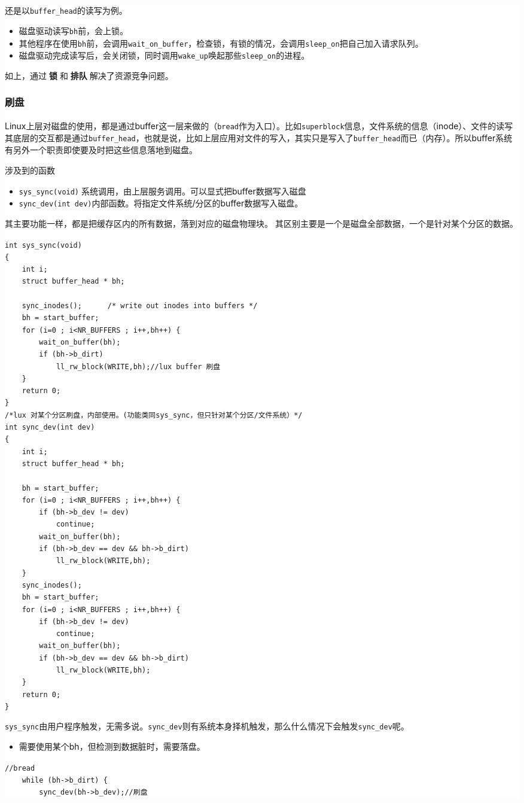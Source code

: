 还是以`buffer_head`的读写为例。
- 磁盘驱动读写`bh`前，会上锁。
- 其他程序在使用`bh`前，会调用`wait_on_buffer`，检查锁，有锁的情况，会调用`sleep_on`把自己加入请求队列。
- 磁盘驱动完成读写后，会关闭锁，同时调用`wake_up`唤起那些`sleep_on`的进程。

如上，通过 __锁__ 和 __排队__ 解决了资源竞争问题。

### 刷盘
Linux上层对磁盘的使用，都是通过buffer这一层来做的（`bread`作为入口）。比如`superblock`信息，文件系统的信息（inode）、文件的读写
其底层的交互都是通过`buffer_head`，也就是说，比如上层应用对文件的写入，其实只是写入了`buffer_head`而已（内存）。所以buffer系统有另外一个职责即使要及时把这些信息落地到磁盘。

涉及到的函数
- `sys_sync(void)` 系统调用，由上层服务调用。可以显式把buffer数据写入磁盘
- `sync_dev(int dev)`内部函数。将指定文件系统/分区的buffer数据写入磁盘。

其主要功能一样，都是把缓存区内的所有数据，落到对应的磁盘物理块。
其区别主要是一个是磁盘全部数据，一个是针对某个分区的数据。

```
int sys_sync(void)
{
	int i;
	struct buffer_head * bh;

	sync_inodes();		/* write out inodes into buffers */
	bh = start_buffer;
	for (i=0 ; i<NR_BUFFERS ; i++,bh++) {
		wait_on_buffer(bh);
		if (bh->b_dirt)
			ll_rw_block(WRITE,bh);//lux buffer 刷盘
	}
	return 0;
}
/*lux 对某个分区刷盘，内部使用。(功能类同sys_sync，但只针对某个分区/文件系统）*/
int sync_dev(int dev)
{
	int i;
	struct buffer_head * bh;

	bh = start_buffer;
	for (i=0 ; i<NR_BUFFERS ; i++,bh++) {
		if (bh->b_dev != dev)
			continue;
		wait_on_buffer(bh);
		if (bh->b_dev == dev && bh->b_dirt)
			ll_rw_block(WRITE,bh);
	}
	sync_inodes();
	bh = start_buffer;
	for (i=0 ; i<NR_BUFFERS ; i++,bh++) {
		if (bh->b_dev != dev)
			continue;
		wait_on_buffer(bh);
		if (bh->b_dev == dev && bh->b_dirt)
			ll_rw_block(WRITE,bh);
	}
	return 0;
}
```
`sys_sync`由用户程序触发，无需多说。`sync_dev`则有系统本身择机触发，那么什么情况下会触发`sync_dev`呢。
- 需要使用某个bh，但检测到数据脏时，需要落盘。
```
//bread
	while (bh->b_dirt) {
		sync_dev(bh->b_dev);//刷盘
```